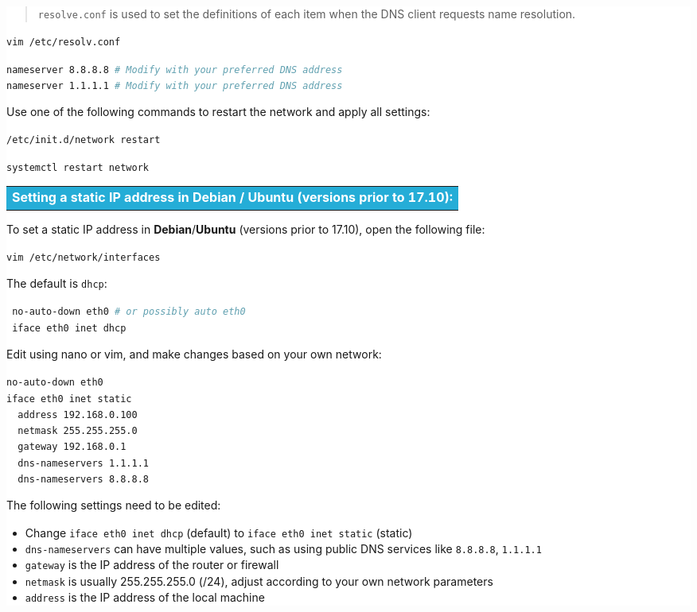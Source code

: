 > `resolve.conf` is used to set the definitions of each item when the DNS client requests name resolution.

```bash
vim /etc/resolv.conf
```

```bash
nameserver 8.8.8.8 # Modify with your preferred DNS address
nameserver 1.1.1.1 # Modify with your preferred DNS address
```

Use one of the following commands to restart the network and apply all settings:

```bash
/etc/init.d/network restart
```

```bash
systemctl restart network
```



<span id="2"></span>


<table><tr align="left"><td bgcolor=#25add7><font size=3 color=white><b>Setting a static IP address in Debian / Ubuntu (versions prior to 17.10):</b> </font></td></tr></table>

To set a static IP address in **Debian**/**Ubuntu** (versions prior to 17.10), open the following file:

```bash
vim /etc/network/interfaces
```

The default is `dhcp`:

```bash
 no-auto-down eth0 # or possibly auto eth0
 iface eth0 inet dhcp
```

Edit using nano or vim, and make changes based on your own network:

```bash
no-auto-down eth0
iface eth0 inet static
  address 192.168.0.100
  netmask 255.255.255.0
  gateway 192.168.0.1
  dns-nameservers 1.1.1.1
  dns-nameservers 8.8.8.8
```

The following settings need to be edited:

- Change `iface eth0 inet dhcp` (default) to `iface eth0 inet static` (static)
- `dns-nameservers` can have multiple values, such as using public DNS services like `8.8.8.8`, `1.1.1.1`
- `gateway` is the IP address of the router or firewall
- `netmask` is usually 255.255.255.0 (/24), adjust according to your own network parameters
- `address` is the IP address of the local machine
